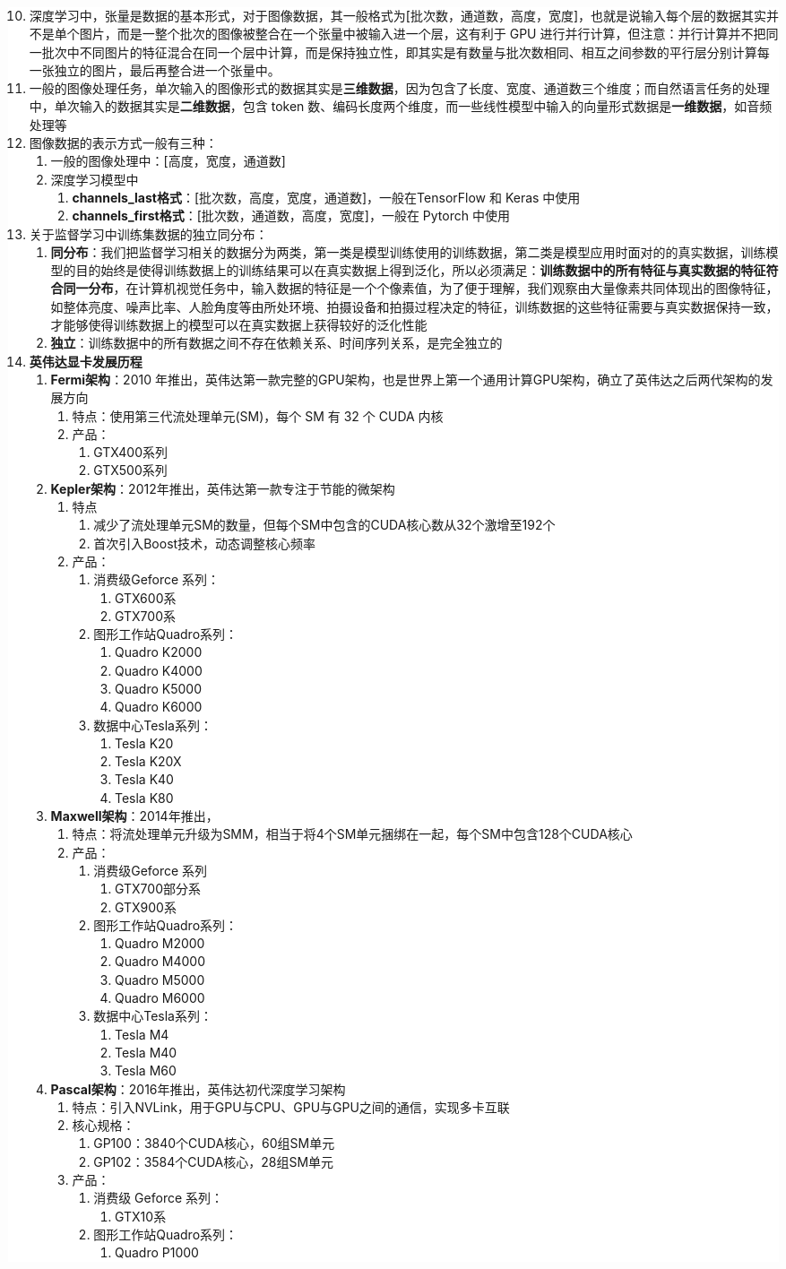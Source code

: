    10. 深度学习中，张量是数据的基本形式，对于图像数据，其一般格式为[批次数，通道数，高度，宽度]，也就是说输入每个层的数据其实并不是单个图片，而是一整个批次的图像被整合在一个张量中被输入进一个层，这有利于 GPU 进行并行计算，但注意：并行计算并不把同一批次中不同图片的特征混合在同一个层中计算，而是保持独立性，即其实是有数量与批次数相同、相互之间参数的平行层分别计算每一张独立的图片，最后再整合进一个张量中。
   11. 一般的图像处理任务，单次输入的图像形式的数据其实是**三维数据**，因为包含了长度、宽度、通道数三个维度；而自然语言任务的处理中，单次输入的数据其实是**二维数据**，包含 token 数、编码长度两个维度，而一些线性模型中输入的向量形式数据是**一维数据**，如音频处理等
   12. 图像数据的表示方式一般有三种：
       1. 一般的图像处理中：[高度，宽度，通道数]
       2. 深度学习模型中
          1. **channels_last格式**：[批次数，高度，宽度，通道数]，一般在TensorFlow 和 Keras 中使用
          2. **channels_first格式**：[批次数，通道数，高度，宽度]，一般在 Pytorch 中使用
   13. 关于监督学习中训练集数据的独立同分布：
       1. **同分布**：我们把监督学习相关的数据分为两类，第一类是模型训练使用的训练数据，第二类是模型应用时面对的的真实数据，训练模型的目的始终是使得训练数据上的训练结果可以在真实数据上得到泛化，所以必须满足：**训练数据中的所有特征与真实数据的特征符合同一分布**，在计算机视觉任务中，输入数据的特征是一个个像素值，为了便于理解，我们观察由大量像素共同体现出的图像特征，如整体亮度、噪声比率、人脸角度等由所处环境、拍摄设备和拍摄过程决定的特征，训练数据的这些特征需要与真实数据保持一致，才能够使得训练数据上的模型可以在真实数据上获得较好的泛化性能
       2. **独立**：训练数据中的所有数据之间不存在依赖关系、时间序列关系，是完全独立的
3. **英伟达显卡发展历程**
   1. **Fermi架构**：2010 年推出，英伟达第一款完整的GPU架构，也是世界上第一个通用计算GPU架构，确立了英伟达之后两代架构的发展方向
      1. 特点：使用第三代流处理单元(SM)，每个 SM 有 32 个 CUDA 内核
      2. 产品：
         1. GTX400系列
         2. GTX500系列
   2. **Kepler架构**：2012年推出，英伟达第一款专注于节能的微架构
      1. 特点
         1. 减少了流处理单元SM的数量，但每个SM中包含的CUDA核心数从32个激增至192个
         2. 首次引入Boost技术，动态调整核心频率
      2. 产品：
         1. 消费级Geforce 系列：
            1. GTX600系
            2. GTX700系
         2. 图形工作站Quadro系列：
            1. Quadro K2000
            2. Quadro K4000
            3. Quadro K5000
            4. Quadro K6000
         3. 数据中心Tesla系列：
            1. Tesla K20
            2. Tesla K20X
            3. Tesla K40
            4. Tesla K80
   3. **Maxwell架构**：2014年推出，
      1. 特点：将流处理单元升级为SMM，相当于将4个SM单元捆绑在一起，每个SM中包含128个CUDA核心
      2. 产品：
         1. 消费级Geforce 系列
            1. GTX700部分系
            2. GTX900系
         2. 图形工作站Quadro系列：
            1. Quadro M2000
            2. Quadro M4000
            3. Quadro M5000
            4. Quadro M6000
         3. 数据中心Tesla系列：
            1. Tesla M4
            2. Tesla M40
            3. Tesla M60
   4. **Pascal架构**：2016年推出，英伟达初代深度学习架构
      1. 特点：引入NVLink，用于GPU与CPU、GPU与GPU之间的通信，实现多卡互联
      2. 核心规格：
         1. GP100：3840个CUDA核心，60组SM单元
         2. GP102：3584个CUDA核心，28组SM单元
      3. 产品：
         1. 消费级 Geforce 系列：
            1. GTX10系
         2. 图形工作站Quadro系列：
            1. Quadro P1000